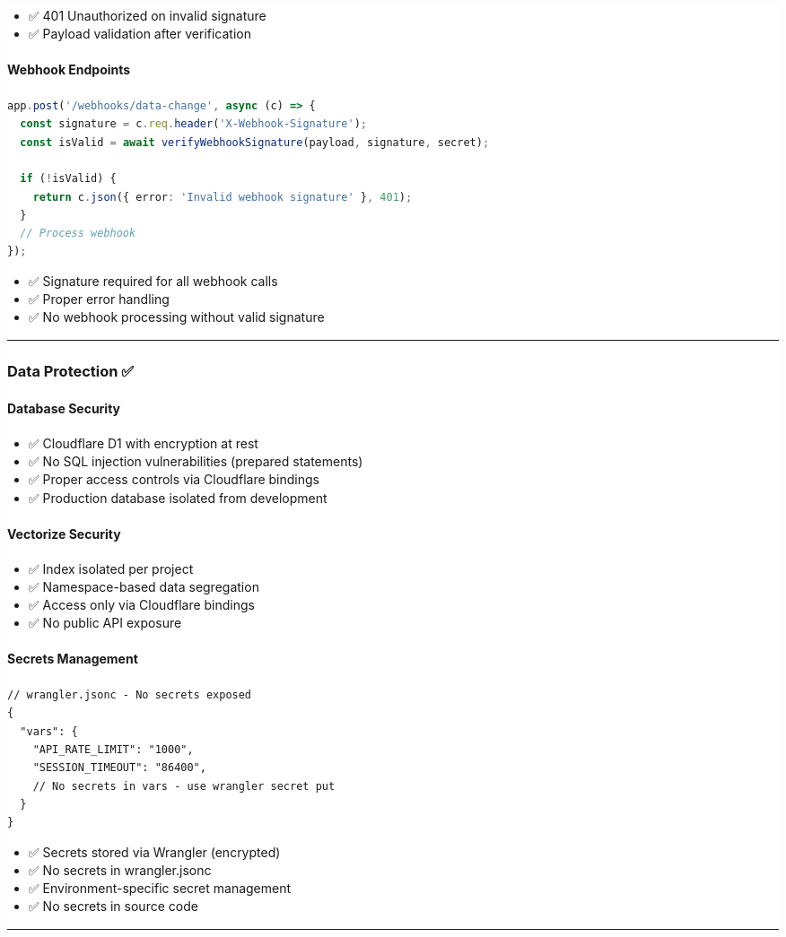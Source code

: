 - ✅ 401 Unauthorized on invalid signature
- ✅ Payload validation after verification

#### Webhook Endpoints
```typescript
app.post('/webhooks/data-change', async (c) => {
  const signature = c.req.header('X-Webhook-Signature');
  const isValid = await verifyWebhookSignature(payload, signature, secret);
  
  if (!isValid) {
    return c.json({ error: 'Invalid webhook signature' }, 401);
  }
  // Process webhook
});
```
- ✅ Signature required for all webhook calls
- ✅ Proper error handling
- ✅ No webhook processing without valid signature

---

### Data Protection ✅

#### Database Security
- ✅ Cloudflare D1 with encryption at rest
- ✅ No SQL injection vulnerabilities (prepared statements)
- ✅ Proper access controls via Cloudflare bindings
- ✅ Production database isolated from development

#### Vectorize Security
- ✅ Index isolated per project
- ✅ Namespace-based data segregation
- ✅ Access only via Cloudflare bindings
- ✅ No public API exposure

#### Secrets Management
```jsonc
// wrangler.jsonc - No secrets exposed
{
  "vars": {
    "API_RATE_LIMIT": "1000",
    "SESSION_TIMEOUT": "86400",
    // No secrets in vars - use wrangler secret put
  }
}
```
- ✅ Secrets stored via Wrangler (encrypted)
- ✅ No secrets in wrangler.jsonc
- ✅ Environment-specific secret management
- ✅ No secrets in source code

---
